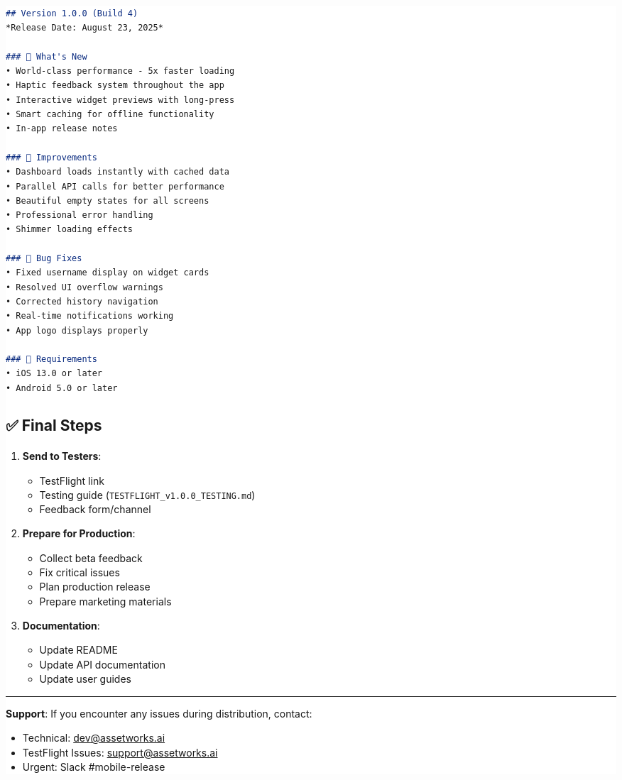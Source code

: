 ```markdown
## Version 1.0.0 (Build 4)
*Release Date: August 23, 2025*

### 🎯 What's New
• World-class performance - 5x faster loading
• Haptic feedback system throughout the app
• Interactive widget previews with long-press
• Smart caching for offline functionality
• In-app release notes

### 🚀 Improvements
• Dashboard loads instantly with cached data
• Parallel API calls for better performance
• Beautiful empty states for all screens
• Professional error handling
• Shimmer loading effects

### 🐛 Bug Fixes
• Fixed username display on widget cards
• Resolved UI overflow warnings
• Corrected history navigation
• Real-time notifications working
• App logo displays properly

### 📱 Requirements
• iOS 13.0 or later
• Android 5.0 or later
```

## ✅ Final Steps

1. **Send to Testers**:
   - TestFlight link
   - Testing guide (`TESTFLIGHT_v1.0.0_TESTING.md`)
   - Feedback form/channel

2. **Prepare for Production**:
   - Collect beta feedback
   - Fix critical issues
   - Plan production release
   - Prepare marketing materials

3. **Documentation**:
   - Update README
   - Update API documentation
   - Update user guides

---

**Support**: If you encounter any issues during distribution, contact:
- Technical: dev@assetworks.ai
- TestFlight Issues: support@assetworks.ai
- Urgent: Slack #mobile-release